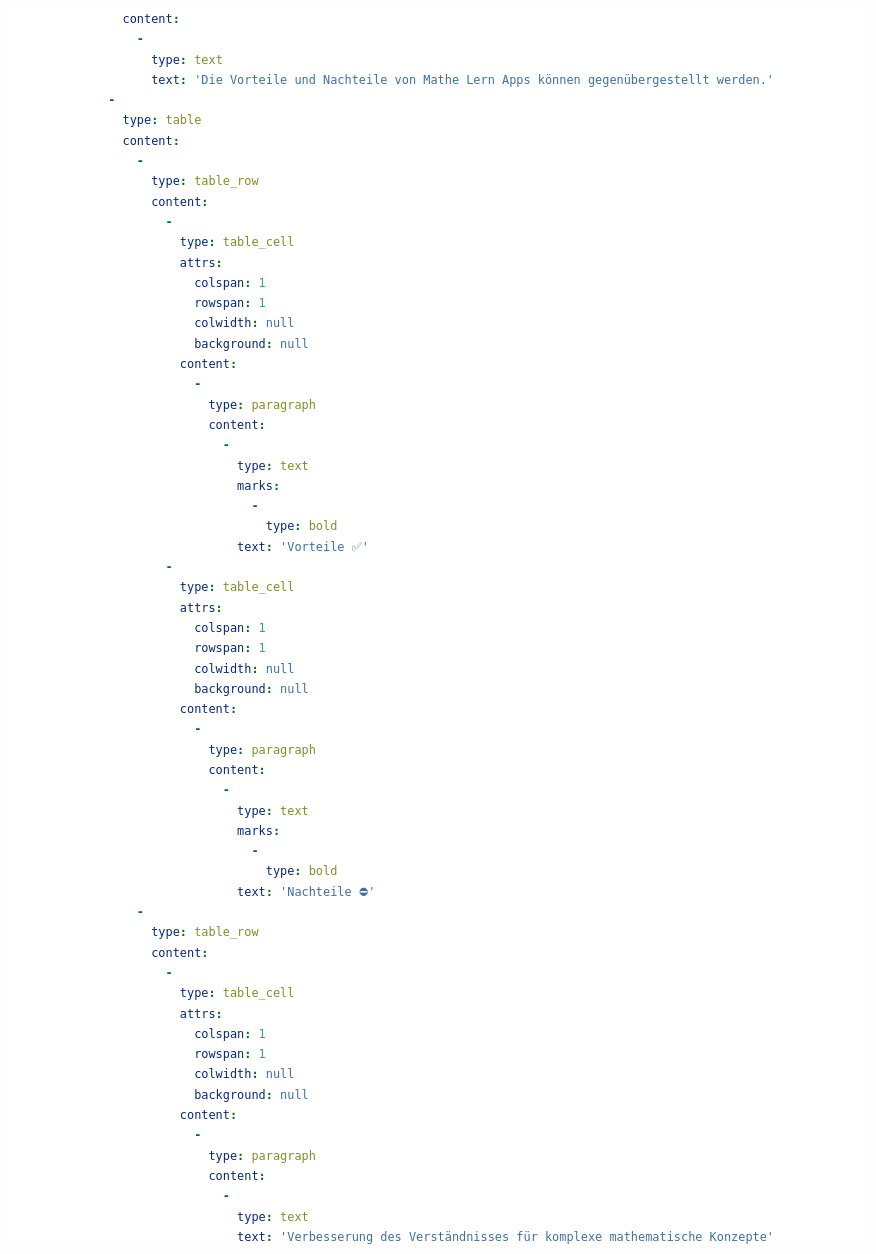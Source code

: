 ```yaml
                content:
                  -
                    type: text
                    text: 'Die Vorteile und Nachteile von Mathe Lern Apps können gegenübergestellt werden.'
              -
                type: table
                content:
                  -
                    type: table_row
                    content:
                      -
                        type: table_cell
                        attrs:
                          colspan: 1
                          rowspan: 1
                          colwidth: null
                          background: null
                        content:
                          -
                            type: paragraph
                            content:
                              -
                                type: text
                                marks:
                                  -
                                    type: bold
                                text: 'Vorteile ✅'
                      -
                        type: table_cell
                        attrs:
                          colspan: 1
                          rowspan: 1
                          colwidth: null
                          background: null
                        content:
                          -
                            type: paragraph
                            content:
                              -
                                type: text
                                marks:
                                  -
                                    type: bold
                                text: 'Nachteile ⛔'
                  -
                    type: table_row
                    content:
                      -
                        type: table_cell
                        attrs:
                          colspan: 1
                          rowspan: 1
                          colwidth: null
                          background: null
                        content:
                          -
                            type: paragraph
                            content:
                              -
                                type: text
                                text: 'Verbesserung des Verständnisses für komplexe mathematische Konzepte'
```